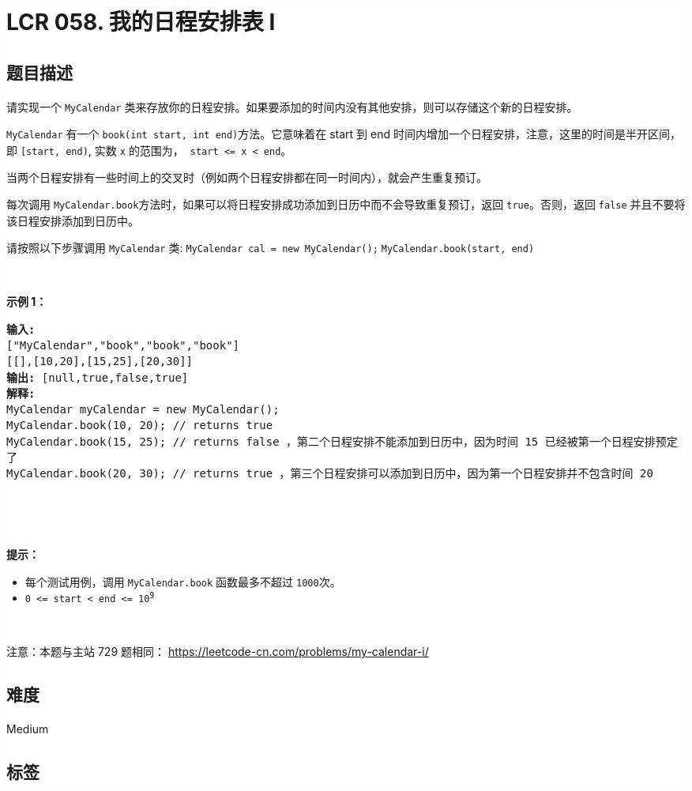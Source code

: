 # LCR 058. 我的日程安排表 I

## 题目描述

<p>请实现一个 <code>MyCalendar</code> 类来存放你的日程安排。如果要添加的时间内没有其他安排，则可以存储这个新的日程安排。</p>

<p><code>MyCalendar</code> 有一个 <code>book(int start, int end)</code>方法。它意味着在 start 到 end 时间内增加一个日程安排，注意，这里的时间是半开区间，即 <code>[start, end)</code>, 实数&nbsp;<code>x</code> 的范围为， &nbsp;<code>start &lt;= x &lt; end</code>。</p>

<p>当两个日程安排有一些时间上的交叉时（例如两个日程安排都在同一时间内），就会产生重复预订。</p>

<p>每次调用 <code>MyCalendar.book</code>方法时，如果可以将日程安排成功添加到日历中而不会导致重复预订，返回 <code>true</code>。否则，返回 <code>false</code>&nbsp;并且不要将该日程安排添加到日历中。</p>

<p>请按照以下步骤调用 <code>MyCalendar</code> 类: <code>MyCalendar cal = new MyCalendar();</code> <code>MyCalendar.book(start, end)</code></p>

<p>&nbsp;</p>

<p><strong>示例 1：</strong></p>

<pre>
<strong>输入:
</strong>[&quot;MyCalendar&quot;,&quot;book&quot;,&quot;book&quot;,&quot;book&quot;]
[[],[10,20],[15,25],[20,30]]
<strong>输出:</strong> [null,true,false,true]
<strong>解释:</strong> 
MyCalendar myCalendar = new MyCalendar();
MyCalendar.book(10, 20); // returns true 
MyCalendar.book(15, 25); // returns false ，第二个日程安排不能添加到日历中，因为时间 15 已经被第一个日程安排预定了
MyCalendar.book(20, 30); // returns true ，第三个日程安排可以添加到日历中，因为第一个日程安排并不包含时间 20 
</pre>

<p>&nbsp;</p>

<p>&nbsp;</p>

<p><strong>提示：</strong></p>

<ul>
	<li>每个测试用例，调用&nbsp;<code>MyCalendar.book</code>&nbsp;函数最多不超过&nbsp;<code>1000</code>次。</li>
	<li><code>0 &lt;= start &lt; end &lt;= 10<sup>9</sup></code></li>
</ul>

<p>&nbsp;</p>

<p><meta charset="UTF-8" />注意：本题与主站 729&nbsp;题相同：&nbsp;<a href="https://leetcode-cn.com/problems/my-calendar-i/">https://leetcode-cn.com/problems/my-calendar-i/</a></p>


## 难度

Medium

## 标签
